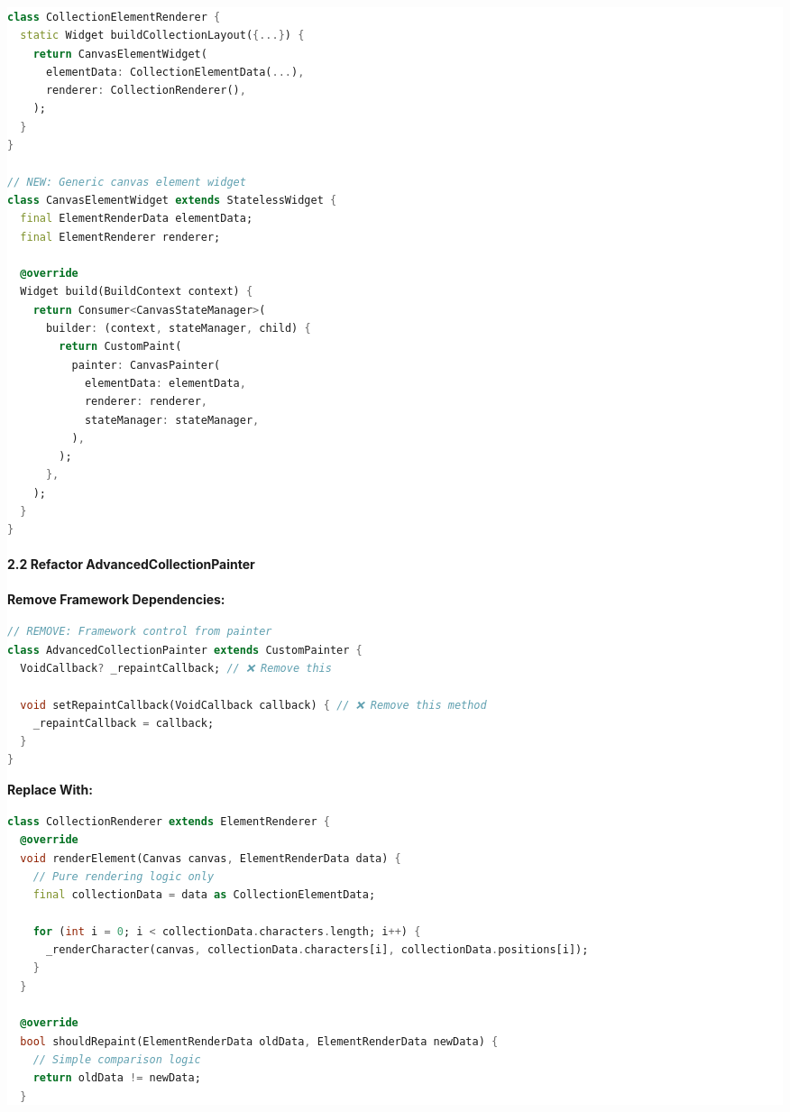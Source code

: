 ```dart
class CollectionElementRenderer {
  static Widget buildCollectionLayout({...}) {
    return CanvasElementWidget(
      elementData: CollectionElementData(...),
      renderer: CollectionRenderer(),
    );
  }
}

// NEW: Generic canvas element widget
class CanvasElementWidget extends StatelessWidget {
  final ElementRenderData elementData;
  final ElementRenderer renderer;
  
  @override
  Widget build(BuildContext context) {
    return Consumer<CanvasStateManager>(
      builder: (context, stateManager, child) {
        return CustomPaint(
          painter: CanvasPainter(
            elementData: elementData,
            renderer: renderer,
            stateManager: stateManager,
          ),
        );
      },
    );
  }
}
```

#### 2.2 Refactor AdvancedCollectionPainter

**Remove Framework Dependencies:**

```dart
// REMOVE: Framework control from painter
class AdvancedCollectionPainter extends CustomPainter {
  VoidCallback? _repaintCallback; // ❌ Remove this
  
  void setRepaintCallback(VoidCallback callback) { // ❌ Remove this method
    _repaintCallback = callback;
  }
}
```

**Replace With:**

```dart
class CollectionRenderer extends ElementRenderer {
  @override
  void renderElement(Canvas canvas, ElementRenderData data) {
    // Pure rendering logic only
    final collectionData = data as CollectionElementData;
    
    for (int i = 0; i < collectionData.characters.length; i++) {
      _renderCharacter(canvas, collectionData.characters[i], collectionData.positions[i]);
    }
  }
  
  @override
  bool shouldRepaint(ElementRenderData oldData, ElementRenderData newData) {
    // Simple comparison logic
    return oldData != newData;
  }
```